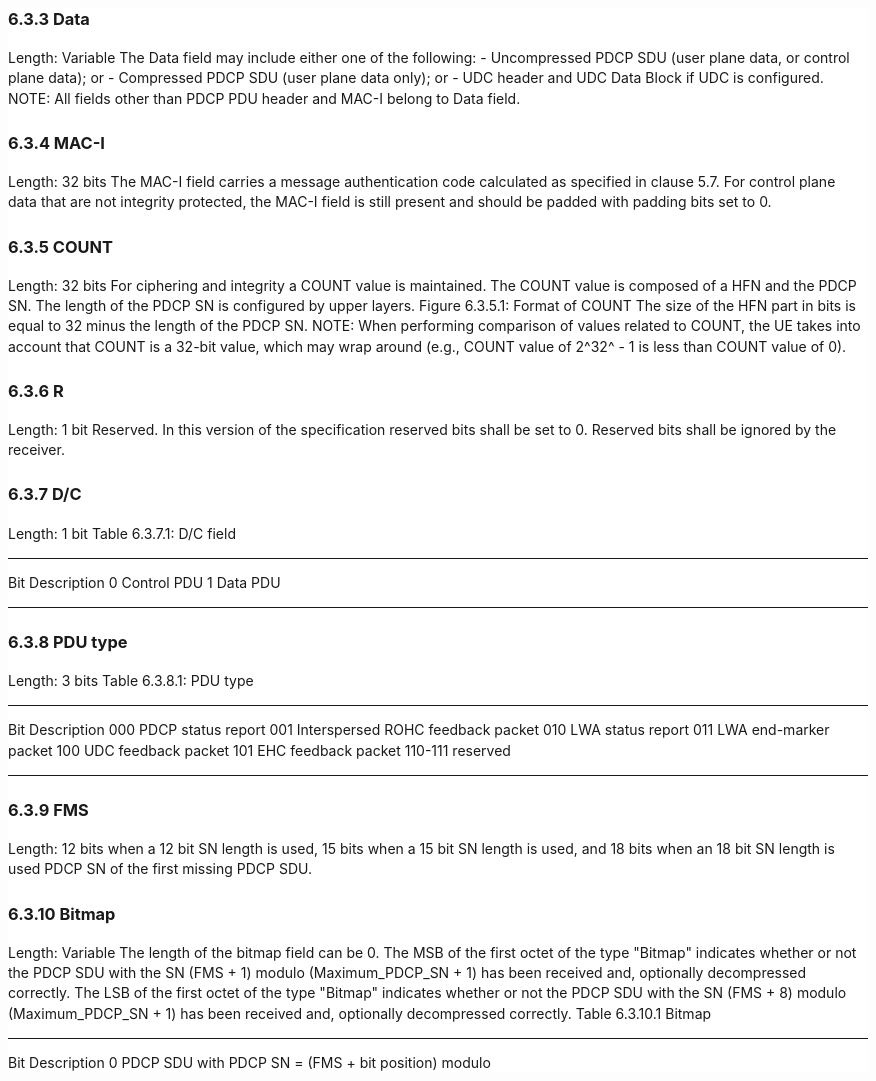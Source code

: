 ### 6.3.3 Data
Length: Variable
The Data field may include either one of the following:
\- Uncompressed PDCP SDU (user plane data, or control plane data); or
\- Compressed PDCP SDU (user plane data only); or
\- UDC header and UDC Data Block if UDC is configured.
NOTE: All fields other than PDCP PDU header and MAC-I belong to Data field.‎
### 6.3.4 MAC-I
Length: 32 bits
The MAC-I field carries a message authentication code calculated as specified
in clause 5.7.
For control plane data that are not integrity protected, the MAC-I field is
still present and should be padded with padding bits set to 0.
### 6.3.5 COUNT
Length: 32 bits
For ciphering and integrity a COUNT value is maintained. The COUNT value is
composed of a HFN and the PDCP SN. The length of the PDCP SN is configured by
upper layers.
Figure 6.3.5.1: Format of COUNT
The size of the HFN part in bits is equal to 32 minus the length of the PDCP
SN.
NOTE: When performing comparison of values related to COUNT, the UE takes into
account that COUNT is a 32-bit value, which may wrap around (e.g., COUNT value
of 2^32^ - 1 is less than COUNT value of 0).
### 6.3.6 R
Length: 1 bit
Reserved. In this version of the specification reserved bits shall be set to
0. Reserved bits shall be ignored by the receiver.
### 6.3.7 D/C
Length: 1 bit
Table 6.3.7.1: D/C field
* * *
Bit Description 0 Control PDU 1 Data PDU
* * *
### 6.3.8 PDU type
Length: 3 bits
Table 6.3.8.1: PDU type
* * *
Bit Description 000 PDCP status report 001 Interspersed ROHC feedback packet
010 LWA status report 011 LWA end-marker packet 100 UDC feedback packet 101
EHC feedback packet 110-111 reserved
* * *
### 6.3.9 FMS
Length: 12 bits when a 12 bit SN length is used, 15 bits when a 15 bit SN
length is used, and 18 bits when an 18 bit SN length is used
PDCP SN of the first missing PDCP SDU.
### 6.3.10 Bitmap
Length: Variable
The length of the bitmap field can be 0.
The MSB of the first octet of the type \"Bitmap\" indicates whether or not the
PDCP SDU with the SN (FMS + 1) modulo (Maximum_PDCP_SN + 1) has been received
and, optionally decompressed correctly. The LSB of the first octet of the type
\"Bitmap\" indicates whether or not the PDCP SDU with the SN (FMS + 8) modulo
(Maximum_PDCP_SN + 1) has been received and, optionally decompressed
correctly.
Table 6.3.10.1 Bitmap
* * *
Bit Description 0 PDCP SDU with PDCP SN = (FMS + bit position) modulo